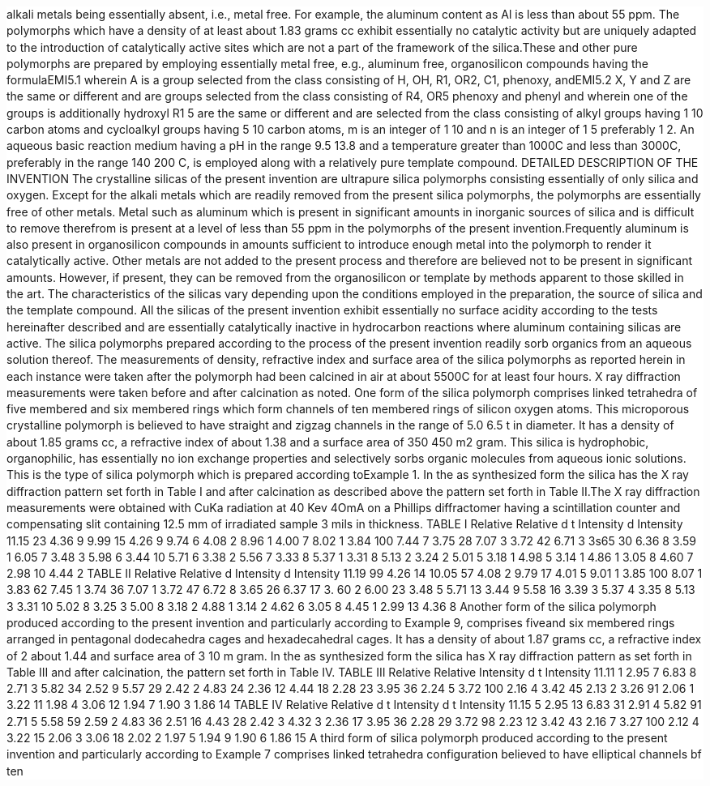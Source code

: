 alkali metals being essentially absent, i.e., metal free. For example, the aluminum content as Al is less than about 55 ppm. The polymorphs which have a density of at least about 1.83 grams cc exhibit essentially no catalytic activity but are uniquely adapted to the introduction of catalytically active sites which are not a part of the framework of the silica.These and other pure polymorphs are prepared by employing essentially metal free, e.g., aluminum free, organosilicon compounds having the formulaEMI5.1 wherein A is a group selected from the class consisting of H, OH, R1, OR2, C1, phenoxy, andEMI5.2 X, Y and Z are the same or different and are groups selected from the class consisting of R4, OR5 phenoxy and phenyl and wherein one of the groups is additionally hydroxyl R1 5 are the same or different and are selected from the class consisting of alkyl groups having 1 10 carbon atoms and cycloalkyl groups having 5 10 carbon atoms, m is an integer of 1 10 and n is an integer of 1 5 preferably 1 2. An aqueous basic reaction medium having a pH in the range 9.5 13.8 and a temperature greater than 1000C and less than 3000C, preferably in the range 140 200 C, is employed along with a relatively pure template compound. DETAILED DESCRIPTION OF THE INVENTION The crystalline silicas of the present invention are ultrapure silica polymorphs consisting essentially of only silica and oxygen. Except for the alkali metals which are readily removed from the present silica polymorphs, the polymorphs are essentially free of other metals. Metal such as aluminum which is present in significant amounts in inorganic sources of silica and is difficult to remove therefrom is present at a level of less than 55 ppm in the polymorphs of the present invention.Frequently aluminum is also present in organosilicon compounds in amounts sufficient to introduce enough metal into the polymorph to render it catalytically active. Other metals are not added to the present process and therefore are believed not to be present in significant amounts. However, if present, they can be removed from the organosilicon or template by methods apparent to those skilled in the art. The characteristics of the silicas vary depending upon the conditions employed in the preparation, the source of silica and the template compound. All the silicas of the present invention exhibit essentially no surface acidity according to the tests hereinafter described and are essentially catalytically inactive in hydrocarbon reactions where aluminum containing silicas are active. The silica polymorphs prepared according to the process of the present invention readily sorb organics from an aqueous solution thereof. The measurements of density, refractive index and surface area of the silica polymorphs as reported herein in each instance were taken after the polymorph had been calcined in air at about 5500C for at least four hours. X ray diffraction measurements were taken before and after calcination as noted. One form of the silica polymorph comprises linked tetrahedra of five membered and six membered rings which form channels of ten membered rings of silicon oxygen atoms. This microporous crystalline polymorph is believed to have straight and zigzag channels in the range of 5.0 6.5 t in diameter. It has a density of about 1.85 grams cc, a refractive index of about 1.38 and a surface area of 350 450 m2 gram. This silica is hydrophobic, organophilic, has essentially no ion exchange properties and selectively sorbs organic molecules from aqueous ionic solutions. This is the type of silica polymorph which is prepared according toExample 1. In the as synthesized form the silica has the X ray diffraction pattern set forth in Table I and after calcination as described above the pattern set forth in Table II.The X ray diffraction measurements were obtained with CuKa radiation at 40 Kev 4OmA on a Phillips diffractomer having a scintillation counter and compensating slit containing 12.5 mm of irradiated sample 3 mils in thickness. TABLE I Relative Relative d t Intensity d Intensity 11.15 23 4.36 9 9.99 15 4.26 9 9.74 6 4.08 2 8.96 1 4.00 7 8.02 1 3.84 100 7.44 7 3.75 28 7.07 3 3.72 42 6.71 3 3s65 30 6.36 8 3.59 1 6.05 7 3.48 3 5.98 6 3.44 10 5.71 6 3.38 2 5.56 7 3.33 8 5.37 1 3.31 8 5.13 2 3.24 2 5.01 5 3.18 1 4.98 5 3.14 1 4.86 1 3.05 8 4.60 7 2.98 10 4.44 2 TABLE II Relative Relative d Intensity d Intensity 11.19 99 4.26 14 10.05 57 4.08 2 9.79 17 4.01 5 9.01 1 3.85 100 8.07 1 3.83 62 7.45 1 3.74 36 7.07 1 3.72 47 6.72 8 3.65 26 6.37 17 3. 60 2 6.00 23 3.48 5 5.71 13 3.44 9 5.58 16 3.39 3 5.37 4 3.35 8 5.13 3 3.31 10 5.02 8 3.25 3 5.00 8 3.18 2 4.88 1 3.14 2 4.62 6 3.05 8 4.45 1 2.99 13 4.36 8 Another form of the silica polymorph produced according to the present invention and particularly according to Example 9, comprises fiveand six membered rings arranged in pentagonal dodecahedra cages and hexadecahedral cages. It has a density of about 1.87 grams cc, a refractive index of 2 about 1.44 and surface area of 3 10 m gram. In the as synthesized form the silica has X ray diffraction pattern as set forth in Table III and after calcination, the pattern set forth in Table IV. TABLE III Relative Relative Intensity d t Intensity 11.11 1 2.95 7 6.83 8 2.71 3 5.82 34 2.52 9 5.57 29 2.42 2 4.83 24 2.36 12 4.44 18 2.28 23 3.95 36 2.24 5 3.72 100 2.16 4 3.42 45 2.13 2 3.26 91 2.06 1 3.22 11 1.98 4 3.06 12 1.94 7 1.90 3 1.86 14 TABLE IV Relative Relative d t Intensity d t Intensity 11.15 5 2.95 13 6.83 31 2.91 4 5.82 91 2.71 5 5.58 59 2.59 2 4.83 36 2.51 16 4.43 28 2.42 3 4.32 3 2.36 17 3.95 36 2.28 29 3.72 98 2.23 12 3.42 43 2.16 7 3.27 100 2.12 4 3.22 15 2.06 3 3.06 18 2.02 2 1.97 5 1.94 9 1.90 6 1.86 15 A third form of silica polymorph produced according to the present invention and particularly according to Example 7 comprises linked tetrahedra configuration believed to have elliptical channels bf ten